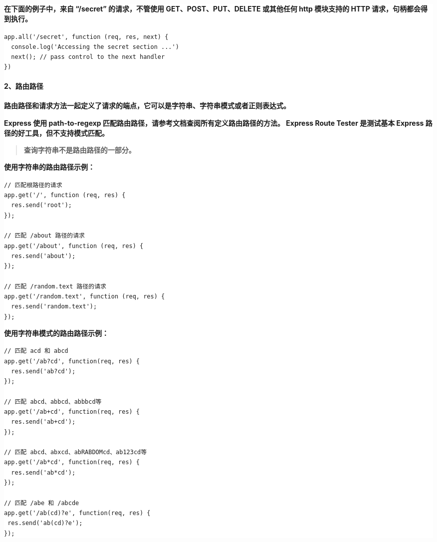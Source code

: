 **在下面的例子中，来自 “/secret” 的请求，不管使用 GET、POST、PUT、DELETE 或其他任何 http 模块支持的 HTTP 请求，句柄都会得到执行。**

```
app.all('/secret', function (req, res, next) {
  console.log('Accessing the secret section ...')
  next(); // pass control to the next handler
})
```

#### **2、路由路径**

**路由路径和请求方法一起定义了请求的端点，它可以是字符串、字符串模式或者正则表达式。**

**Express 使用 path-to-regexp 匹配路由路径，请参考文档查阅所有定义路由路径的方法。 Express Route Tester 是测试基本 Express 路径的好工具，但不支持模式匹配。**

> **查询字符串不是路由路径的一部分。**

**使用字符串的路由路径示例：**

```
// 匹配根路径的请求
app.get('/', function (req, res) {
  res.send('root');
});

// 匹配 /about 路径的请求
app.get('/about', function (req, res) {
  res.send('about');
});

// 匹配 /random.text 路径的请求
app.get('/random.text', function (req, res) {
  res.send('random.text');
});
```

**使用字符串模式的路由路径示例：**

```
// 匹配 acd 和 abcd
app.get('/ab?cd', function(req, res) {
  res.send('ab?cd');
});

// 匹配 abcd、abbcd、abbbcd等
app.get('/ab+cd', function(req, res) {
  res.send('ab+cd');
});

// 匹配 abcd、abxcd、abRABDOMcd、ab123cd等
app.get('/ab*cd', function(req, res) {
  res.send('ab*cd');
});

// 匹配 /abe 和 /abcde
app.get('/ab(cd)?e', function(req, res) {
 res.send('ab(cd)?e');
});
```
